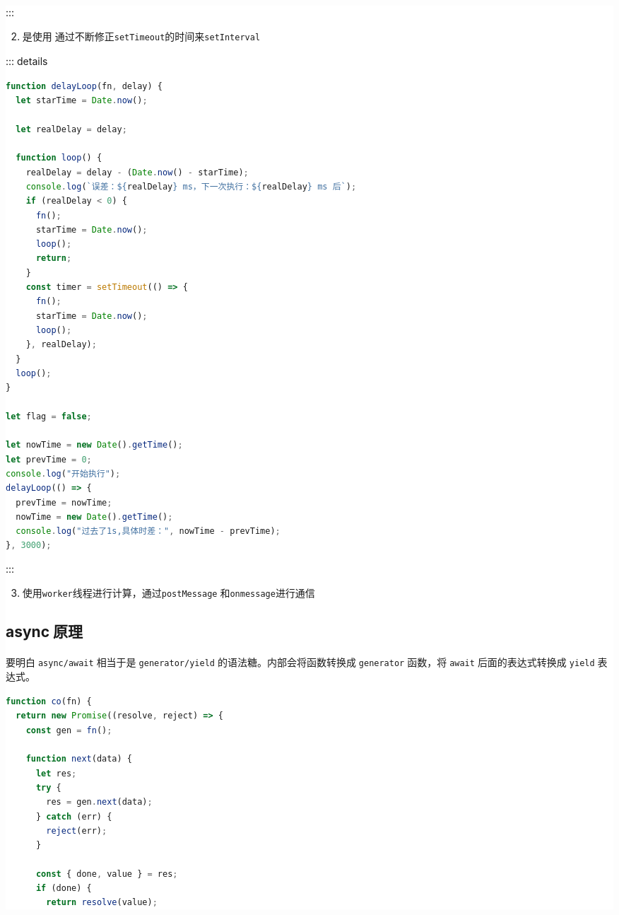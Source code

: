 :::

2. 是使用 通过不断修正`setTimeout`的时间来`setInterval`

::: details

```js
function delayLoop(fn, delay) {
  let starTime = Date.now();

  let realDelay = delay;

  function loop() {
    realDelay = delay - (Date.now() - starTime);
    console.log(`误差：${realDelay} ms，下一次执行：${realDelay} ms 后`);
    if (realDelay < 0) {
      fn();
      starTime = Date.now();
      loop();
      return;
    }
    const timer = setTimeout(() => {
      fn();
      starTime = Date.now();
      loop();
    }, realDelay);
  }
  loop();
}

let flag = false;

let nowTime = new Date().getTime();
let prevTime = 0;
console.log("开始执行");
delayLoop(() => {
  prevTime = nowTime;
  nowTime = new Date().getTime();
  console.log("过去了1s,具体时差：", nowTime - prevTime);
}, 3000);
```

:::

3. 使用`worker`线程进行计算，通过`postMessage` 和`onmessage`进行通信

## async 原理

要明白 `async/await` 相当于是 `generator/yield` 的语法糖。内部会将函数转换成 `generator` 函数，将 `await` 后面的表达式转换成 `yield` 表达式。

```js
function co(fn) {
  return new Promise((resolve, reject) => {
    const gen = fn();

    function next(data) {
      let res;
      try {
        res = gen.next(data);
      } catch (err) {
        reject(err);
      }

      const { done, value } = res;
      if (done) {
        return resolve(value);
```